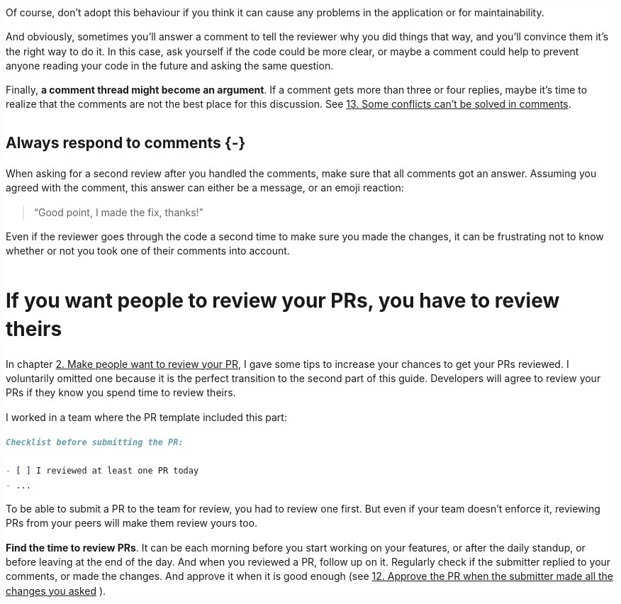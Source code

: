 Of course, don’t adopt this behaviour if you think it can cause any problems in
the application or for maintainability.

And obviously, sometimes you’ll answer a comment to tell the reviewer why you
did things that way, and you’ll convince them it’s the right way to do it. In
this case, ask yourself if the code could be more clear, or maybe a comment
could help to prevent anyone reading your code in the future and asking the same
question.

Finally, **a comment thread might become an argument**. If a comment gets more
than three or four replies, maybe it’s time to realize that the comments are not
the best place for this discussion. See
[13. Some conflicts can’t be solved in comments](#some-conflicts-cant-be-solved-in-comments).

## Always respond to comments {-}

When asking for a second review after you handled the comments, make sure that
all comments got an answer. Assuming you agreed with the comment, this answer
can either be a message, or an emoji reaction:

> “Good point, I made the fix, thanks!”

Even if the reviewer goes through the code a second time to make sure you made
the changes, it can be frustrating not to know whether or not you took one of
their comments into account.

# If you want people to review your PRs, you have to review theirs

In chapter
[2. Make people want to review your PR](#make-people-want-to-review-your-pr), I
gave some tips to increase your chances to get your PRs reviewed. I voluntarily
omitted one because it is the perfect transition to the second part of this
guide. Developers will agree to review your PRs if they know you spend time to
review theirs.

I worked in a team where the PR template included this part:

```markdown
Checklist before submitting the PR:

- [ ] I reviewed at least one PR today
- ...
```

To be able to submit a PR to the team for review, you had to review one first.
But even if your team doesn’t enforce it, reviewing PRs from your peers will
make them review yours too.

**Find the time to review PRs**. It can be each morning before you start working
on your features, or after the daily standup, or before leaving at the end of
the day. And when you reviewed a PR, follow up on it. Regularly check if the
submitter replied to your comments, or made the changes. And approve it when it
is good enough (see
[12. Approve the PR when the submitter made all the changes you asked](#approve-the-pr-when-the-submitter-made-all-the-changes-you-asked)
).
